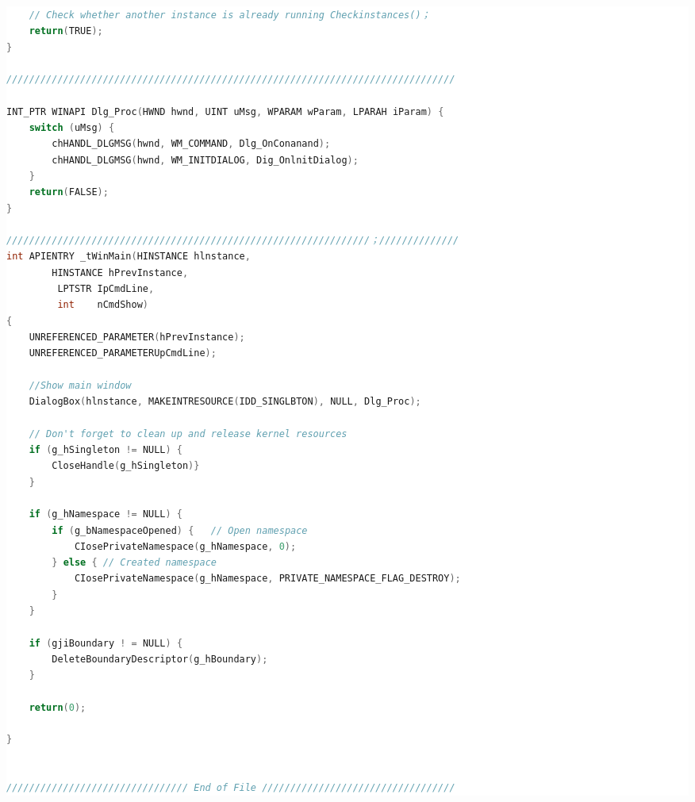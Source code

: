 ```c
	// Check whether another instance is already running Checkinstances()；
	return(TRUE);
}
    
///////////////////////////////////////////////////////////////////////////////
    
INT_PTR WINAPI Dlg_Proc(HWND hwnd, UINT uMsg, WPARAM wParam, LPARAH iParam) {
	switch (uMsg) { 
        chHANDL_DLGMSG(hwnd, WM_COMMAND, Dlg_OnConanand);
        chHANDL_DLGMSG(hwnd, WM_INITDIALOG, Dig_OnlnitDialog);
    }
	return(FALSE);
}
    
////////////////////////////////////////////////////////////////；//////////////
int APIENTRY _tWinMain(HINSTANCE hlnstance,
		HINSTANCE hPrevInstance, 
         LPTSTR IpCmdLine, 
         int	nCmdShow)
{
    UNREFERENCED_PARAMETER(hPrevInstance);
	UNREFERENCED_PARAMETERUpCmdLine);
    
	//Show main window
    DialogBox(hlnstance, MAKEINTRESOURCE(IDD_SINGLBTON), NULL, Dlg_Proc);
    
	// Don't forget to clean up and release kernel resources 
    if (g_hSingleton != NULL) {
		CloseHandle(g_hSingleton)}
	}
    
    if (g_hNamespace != NULL) {
        if (g_bNamespaceOpened) {	// Open namespace
        	CIosePrivateNamespace(g_hNamespace, 0);
        } else { // Created namespace
        	CIosePrivateNamespace(g_hNamespace, PRIVATE_NAMESPACE_FLAG_DESTROY);
        }
    }
    
    if (gjiBoundary ! = NULL) {
        DeleteBoundaryDescriptor(g_hBoundary);
    }
    
    return(0);
   
}


//////////////////////////////// End of File //////////////////////////////////
```
